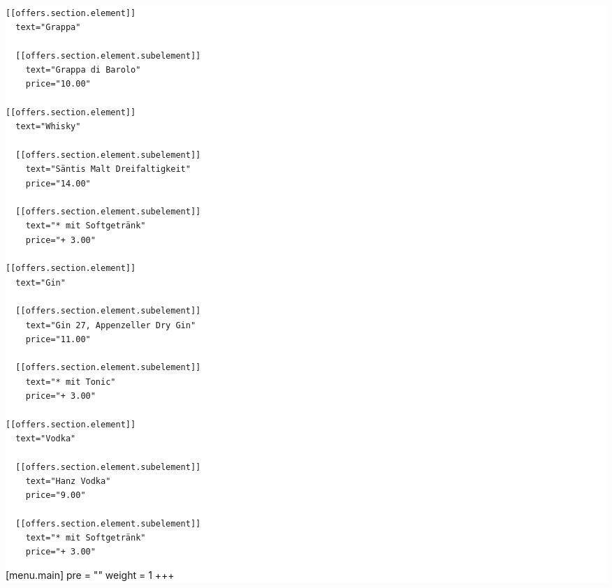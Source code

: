     [[offers.section.element]]
      text="Grappa"

      [[offers.section.element.subelement]]
        text="Grappa di Barolo"
        price="10.00"

    [[offers.section.element]]
      text="Whisky"

      [[offers.section.element.subelement]]
        text="Säntis Malt Dreifaltigkeit"
        price="14.00"

      [[offers.section.element.subelement]]
        text="* mit Softgetränk"
        price="+ 3.00"

    [[offers.section.element]]
      text="Gin"

      [[offers.section.element.subelement]]
        text="Gin 27, Appenzeller Dry Gin"
        price="11.00"

      [[offers.section.element.subelement]]
        text="* mit Tonic"
        price="+ 3.00"

    [[offers.section.element]]
      text="Vodka"

      [[offers.section.element.subelement]]
        text="Hanz Vodka"
        price="9.00"

      [[offers.section.element.subelement]]
        text="* mit Softgetränk"
        price="+ 3.00"

[menu.main]
  pre = "<i class='fa fa-coffee'></i>"
  weight = 1
+++
